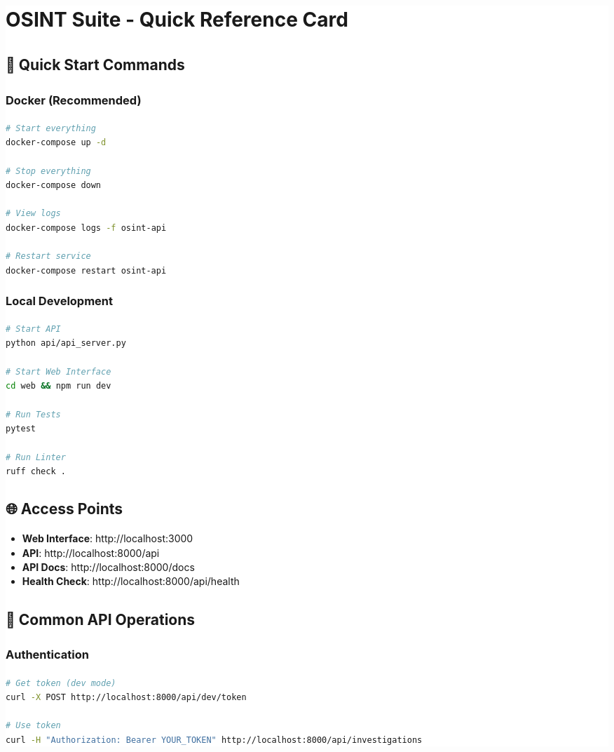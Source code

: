 # OSINT Suite - Quick Reference Card

## 🚀 Quick Start Commands

### Docker (Recommended)
```bash
# Start everything
docker-compose up -d

# Stop everything
docker-compose down

# View logs
docker-compose logs -f osint-api

# Restart service
docker-compose restart osint-api
```

### Local Development
```bash
# Start API
python api/api_server.py

# Start Web Interface
cd web && npm run dev

# Run Tests
pytest

# Run Linter
ruff check .
```

## 🌐 Access Points

- **Web Interface**: http://localhost:3000
- **API**: http://localhost:8000/api
- **API Docs**: http://localhost:8000/docs
- **Health Check**: http://localhost:8000/api/health

## 📝 Common API Operations

### Authentication
```bash
# Get token (dev mode)
curl -X POST http://localhost:8000/api/dev/token

# Use token
curl -H "Authorization: Bearer YOUR_TOKEN" http://localhost:8000/api/investigations
```
